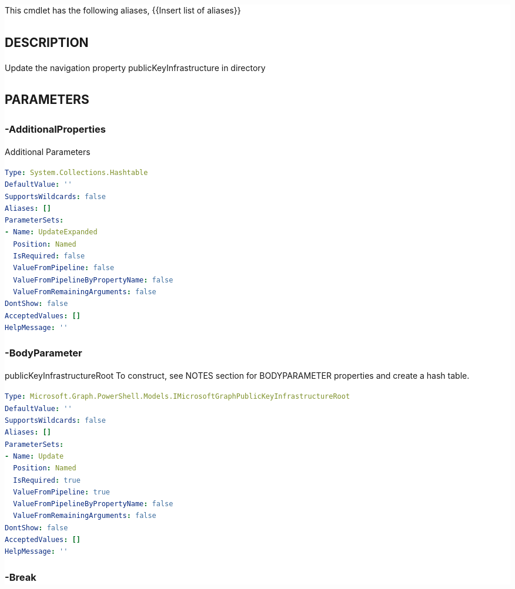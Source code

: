 This cmdlet has the following aliases,
  {{Insert list of aliases}}

## DESCRIPTION

Update the navigation property publicKeyInfrastructure in directory

## PARAMETERS

### -AdditionalProperties

Additional Parameters

```yaml
Type: System.Collections.Hashtable
DefaultValue: ''
SupportsWildcards: false
Aliases: []
ParameterSets:
- Name: UpdateExpanded
  Position: Named
  IsRequired: false
  ValueFromPipeline: false
  ValueFromPipelineByPropertyName: false
  ValueFromRemainingArguments: false
DontShow: false
AcceptedValues: []
HelpMessage: ''
```

### -BodyParameter

publicKeyInfrastructureRoot
To construct, see NOTES section for BODYPARAMETER properties and create a hash table.

```yaml
Type: Microsoft.Graph.PowerShell.Models.IMicrosoftGraphPublicKeyInfrastructureRoot
DefaultValue: ''
SupportsWildcards: false
Aliases: []
ParameterSets:
- Name: Update
  Position: Named
  IsRequired: true
  ValueFromPipeline: true
  ValueFromPipelineByPropertyName: false
  ValueFromRemainingArguments: false
DontShow: false
AcceptedValues: []
HelpMessage: ''
```

### -Break
